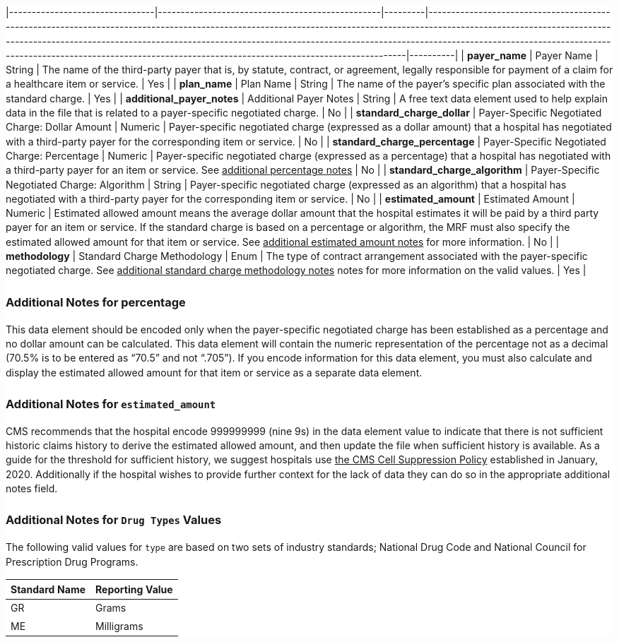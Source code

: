 |--------------------------------|-------------------------------------------------|---------|----------------------------------------------------------------------------------------------------------------------------------------------------------------------------------------------------------------------------------------------------------------------------------------------------------------------------------------------------------------------------------------------------------|----------|
| **payer_name**                 | Payer Name                                      | String  | The name of the third-party payer that is, by statute, contract, or agreement, legally responsible for payment of a claim for a healthcare item or service.                                                                                                                                                                                                                                              | Yes      |
| **plan_name**                  | Plan Name                                       | String  | The name of the payer’s specific plan associated with the standard charge.                                                                                                                                                                                                                                                                                                                               | Yes      |
| **additional_payer_notes**     | Additional Payer Notes                          | String  | A free text data element used to help explain data in the file that is related to a payer-specific negotiated charge.                                                                                                                                                                                                                                                                                    | No       |
| **standard_charge_dollar**     | Payer-Specific Negotiated Charge: Dollar Amount | Numeric | Payer-specific negotiated charge (expressed as a dollar amount) that a hospital has negotiated with a third-party payer for the corresponding item or service.                                                                                                                                                                                                                                           | No       |
| **standard_charge_percentage** | Payer-Specific Negotiated Charge: Percentage    | Numeric | Payer-specific negotiated charge (expressed as a percentage) that a hospital has negotiated with a third-party payer for an item or service. See [additional percentage notes](#additional-notes-for-percentage)                                                                                                                                                                                         | No       |
| **standard_charge_algorithm**  | Payer-Specific Negotiated Charge: Algorithm     | String  | Payer-specific negotiated charge (expressed as an algorithm) that a hospital has negotiated with a third-party payer for the corresponding item or service.                                                                                                                                                                                                                                              | No       |
| **estimated_amount**           | Estimated Amount                                | Numeric | Estimated allowed amount means the average dollar amount that the hospital estimates it will be paid by a third party payer for an item or service. If the standard charge is based on a percentage or algorithm, the MRF must also specify the estimated allowed amount for that item or service. See [additional estimated amount notes](#additional-notes-for-estimated_amount) for more information. | No       |
| **methodology**                | Standard Charge Methodology                     | Enum    | The type of contract arrangement associated with the payer-specific negotiated charge. See [additional standard charge methodology notes](#additional-standard-charge-methodology-notes) notes for more information on the valid values.                                                                                                                                                                 | Yes      |

### Additional Notes for percentage

This data element should be encoded only when the payer-specific negotiated charge has been established as a percentage and no dollar amount can be calculated. This data element will contain the numeric representation of the percentage not as a decimal (70.5% is to be entered as “70.5” and not “.705”). If you encode information for this data element, you must also calculate and display the estimated allowed amount for that item or service as a separate data element.

### Additional Notes for `estimated_amount`
CMS recommends that the hospital encode 999999999 (nine 9s) in the data element value to indicate that there is not sufficient historic claims history to derive the estimated allowed amount, and then update the file when sufficient history is available. As a guide for the threshold for sufficient history, we suggest hospitals use [the CMS Cell Suppression Policy](https://www.hhs.gov/guidance/document/cms-cell-suppression-policy) established in January, 2020. Additionally if the hospital wishes to provide further context for the lack of data they can do so in the appropriate additional notes field.

### Additional Notes for `Drug Types` Values
The following valid values for `type` are based on two sets of industry standards; National Drug Code and National Council for Prescription Drug Programs.

| Standard Name | Reporting Value | 
| ------------- | --------------- | 
| GR | Grams |
| ME | Milligrams |